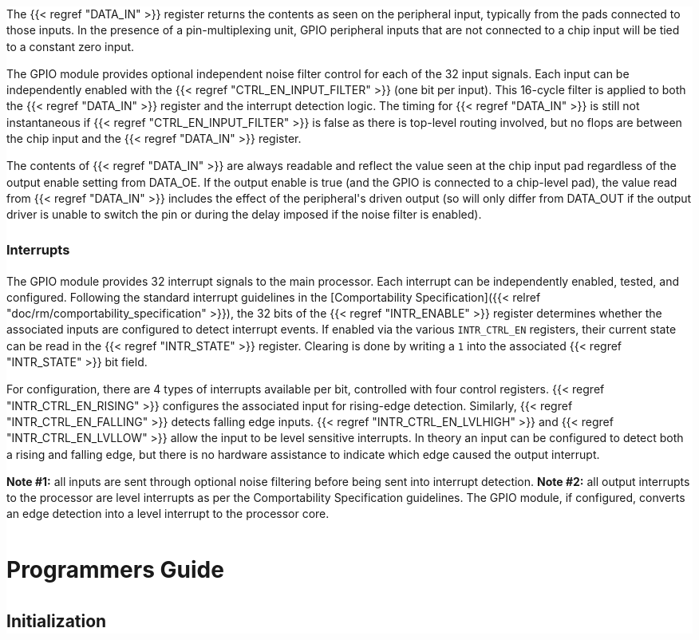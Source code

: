 The {{< regref "DATA_IN" >}} register returns the contents as seen on the
peripheral input, typically from the pads connected to those inputs.  In the
presence of a pin-multiplexing unit, GPIO peripheral inputs that are
not connected to a chip input will be tied to a constant zero input.

The GPIO module provides optional independent noise filter control for
each of the 32 input signals. Each input can be independently enabled with
the {{< regref "CTRL_EN_INPUT_FILTER" >}} (one bit per input).  This 16-cycle
filter is applied to both the {{< regref "DATA_IN" >}} register and
the interrupt detection logic. The timing for {{< regref "DATA_IN" >}} is still
not instantaneous if {{< regref "CTRL_EN_INPUT_FILTER" >}} is false as there is
top-level routing involved, but no flops are between the chip input and the
{{< regref "DATA_IN" >}} register.

The contents of {{< regref "DATA_IN" >}} are always readable and reflect the
value seen at the chip input pad regardless of the output enable setting from
DATA_OE. If the output enable is true (and the GPIO is connected to a
chip-level pad), the value read from {{< regref "DATA_IN" >}} includes the
effect of the peripheral's driven output (so will only differ from DATA_OUT if
the output driver is unable to switch the pin or during the delay imposed
if the noise filter is enabled).

### Interrupts

The GPIO module provides 32 interrupt signals to the main processor.
Each interrupt can be independently enabled, tested, and configured.
Following the standard interrupt guidelines in the [Comportability
Specification]({{< relref "doc/rm/comportability_specification" >}}),
the 32 bits of the {{< regref "INTR_ENABLE" >}} register determines whether the
associated inputs are configured to detect interrupt events. If enabled
via the various `INTR_CTRL_EN` registers, their current state can be
read in the {{< regref "INTR_STATE" >}} register. Clearing is done by writing a
`1` into the associated {{< regref "INTR_STATE" >}} bit field.

For configuration, there are 4 types of interrupts available per bit,
controlled with four control registers. {{< regref "INTR_CTRL_EN_RISING" >}}
configures the associated input for rising-edge detection.
Similarly, {{< regref "INTR_CTRL_EN_FALLING" >}} detects falling edge inputs.
{{< regref "INTR_CTRL_EN_LVLHIGH" >}} and {{< regref "INTR_CTRL_EN_LVLLOW" >}}
allow the input to be level sensitive interrupts. In theory an input can be
configured to detect both a rising and falling edge, but there is no hardware
assistance to indicate which edge caused the output interrupt.

**Note #1:** all inputs are sent through optional noise filtering before
being sent into interrupt detection. **Note #2:** all output interrupts to
the processor are level interrupts as per the Comportability Specification
guidelines. The GPIO module, if configured, converts an edge detection
into a level interrupt to the processor core.

# Programmers Guide

## Initialization

